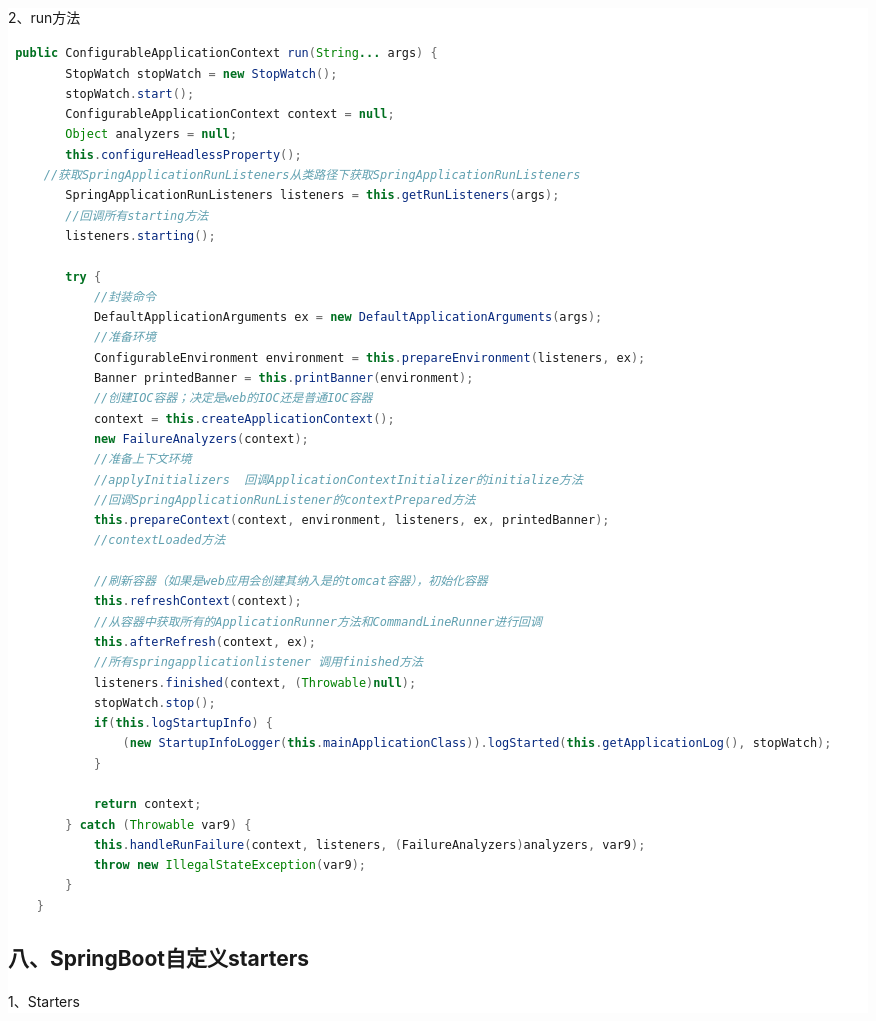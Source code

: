 2、run方法

```java
 public ConfigurableApplicationContext run(String... args) {
        StopWatch stopWatch = new StopWatch();
        stopWatch.start();
        ConfigurableApplicationContext context = null;
        Object analyzers = null;
        this.configureHeadlessProperty();
     //获取SpringApplicationRunListeners从类路径下获取SpringApplicationRunListeners
        SpringApplicationRunListeners listeners = this.getRunListeners(args);
     	//回调所有starting方法
        listeners.starting();

        try {
            //封装命令
            DefaultApplicationArguments ex = new DefaultApplicationArguments(args);
            //准备环境
            ConfigurableEnvironment environment = this.prepareEnvironment(listeners, ex);
            Banner printedBanner = this.printBanner(environment);
            //创建IOC容器；决定是web的IOC还是普通IOC容器
            context = this.createApplicationContext();
            new FailureAnalyzers(context);
            //准备上下文环境
            //applyInitializers  回调ApplicationContextInitializer的initialize方法
            //回调SpringApplicationRunListener的contextPrepared方法
            this.prepareContext(context, environment, listeners, ex, printedBanner);
            //contextLoaded方法
            
            //刷新容器（如果是web应用会创建其纳入是的tomcat容器），初始化容器
            this.refreshContext(context);
            //从容器中获取所有的ApplicationRunner方法和CommandLineRunner进行回调
            this.afterRefresh(context, ex);
            //所有springapplicationlistener 调用finished方法
            listeners.finished(context, (Throwable)null);
            stopWatch.stop();
            if(this.logStartupInfo) {
                (new StartupInfoLogger(this.mainApplicationClass)).logStarted(this.getApplicationLog(), stopWatch);
            }

            return context;
        } catch (Throwable var9) {
            this.handleRunFailure(context, listeners, (FailureAnalyzers)analyzers, var9);
            throw new IllegalStateException(var9);
        }
    }
```

## 八、SpringBoot自定义starters

1、Starters
